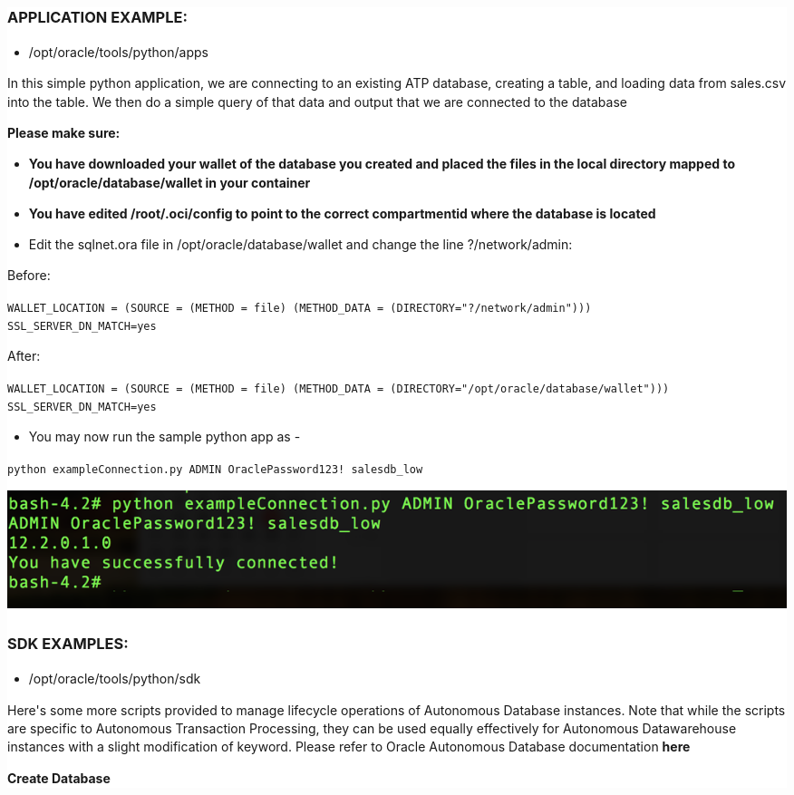 ### **APPLICATION EXAMPLE**:

- /opt/oracle/tools/python/apps

In this simple python application, we are connecting to an existing ATP database, creating a table, and loading data from sales.csv into the table. We then do a simple query of that data and output that we are connected to the database

**Please make sure:**

- **You have downloaded your wallet of the database you created and placed the files in the local directory mapped to /opt/oracle/database/wallet in your container**

- **You have edited /root/.oci/config to point to the correct compartmentid where the database is located**

- Edit the sqlnet.ora file in /opt/oracle/database/wallet and change the line ?/network/admin: 

Before:
```
WALLET_LOCATION = (SOURCE = (METHOD = file) (METHOD_DATA = (DIRECTORY="?/network/admin")))
SSL_SERVER_DN_MATCH=yes
```

After:
```
WALLET_LOCATION = (SOURCE = (METHOD = file) (METHOD_DATA = (DIRECTORY="/opt/oracle/database/wallet")))
SSL_SERVER_DN_MATCH=yes
```

- You may now run the sample python app as - 

```
python exampleConnection.py ADMIN OraclePassword123! salesdb_low
```

![](./images/1100/application.png)


### **SDK EXAMPLES**:

- /opt/oracle/tools/python/sdk

Here's some more scripts provided to manage lifecycle operations of Autonomous Database instances. Note that while the scripts are specific to Autonomous Transaction Processing, they can be used equally effectively for Autonomous Datawarehouse instances with a slight modification of keyword. Please refer to Oracle Autonomous Database documentation **here**

**Create Database**
